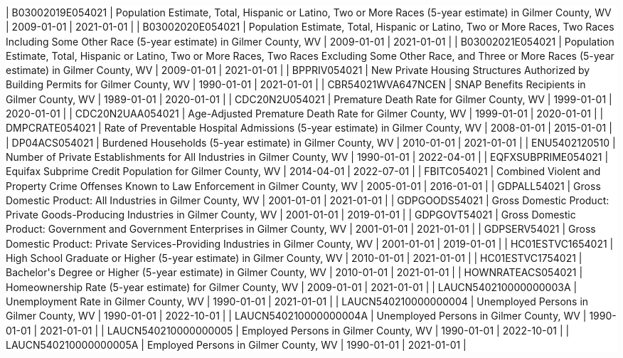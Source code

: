| B03002019E054021          | Population Estimate, Total, Hispanic or Latino, Two or More Races (5-year estimate) in Gilmer County, WV                                                                   | 2009-01-01          | 2021-01-01        |
| B03002020E054021          | Population Estimate, Total, Hispanic or Latino, Two or More Races, Two Races Including Some Other Race (5-year estimate) in Gilmer County, WV                              | 2009-01-01          | 2021-01-01        |
| B03002021E054021          | Population Estimate, Total, Hispanic or Latino, Two or More Races, Two Races Excluding Some Other Race, and Three or More Races (5-year estimate) in Gilmer County, WV     | 2009-01-01          | 2021-01-01        |
| BPPRIV054021              | New Private Housing Structures Authorized by Building Permits for Gilmer County, WV                                                                                        | 1990-01-01          | 2021-01-01        |
| CBR54021WVA647NCEN        | SNAP Benefits Recipients in Gilmer County, WV                                                                                                                              | 1989-01-01          | 2020-01-01        |
| CDC20N2U054021            | Premature Death Rate for Gilmer County, WV                                                                                                                                 | 1999-01-01          | 2020-01-01        |
| CDC20N2UAA054021          | Age-Adjusted Premature Death Rate for Gilmer County, WV                                                                                                                    | 1999-01-01          | 2020-01-01        |
| DMPCRATE054021            | Rate of Preventable Hospital Admissions (5-year estimate) in Gilmer County, WV                                                                                             | 2008-01-01          | 2015-01-01        |
| DP04ACS054021             | Burdened Households (5-year estimate) in Gilmer County, WV                                                                                                                 | 2010-01-01          | 2021-01-01        |
| ENU5402120510             | Number of Private Establishments for All Industries in Gilmer County, WV                                                                                                   | 1990-01-01          | 2022-04-01        |
| EQFXSUBPRIME054021        | Equifax Subprime Credit Population for Gilmer County, WV                                                                                                                   | 2014-04-01          | 2022-07-01        |
| FBITC054021               | Combined Violent and Property Crime Offenses Known to Law Enforcement in Gilmer County, WV                                                                                 | 2005-01-01          | 2016-01-01        |
| GDPALL54021               | Gross Domestic Product: All Industries in Gilmer County, WV                                                                                                                | 2001-01-01          | 2021-01-01        |
| GDPGOODS54021             | Gross Domestic Product: Private Goods-Producing Industries in Gilmer County, WV                                                                                            | 2001-01-01          | 2019-01-01        |
| GDPGOVT54021              | Gross Domestic Product: Government and Government Enterprises in Gilmer County, WV                                                                                         | 2001-01-01          | 2021-01-01        |
| GDPSERV54021              | Gross Domestic Product: Private Services-Providing Industries in Gilmer County, WV                                                                                         | 2001-01-01          | 2019-01-01        |
| HC01ESTVC1654021          | High School Graduate or Higher (5-year estimate) in Gilmer County, WV                                                                                                      | 2010-01-01          | 2021-01-01        |
| HC01ESTVC1754021          | Bachelor's Degree or Higher (5-year estimate) in Gilmer County, WV                                                                                                         | 2010-01-01          | 2021-01-01        |
| HOWNRATEACS054021         | Homeownership Rate (5-year estimate) for Gilmer County, WV                                                                                                                 | 2009-01-01          | 2021-01-01        |
| LAUCN540210000000003A     | Unemployment Rate in Gilmer County, WV                                                                                                                                     | 1990-01-01          | 2021-01-01        |
| LAUCN540210000000004      | Unemployed Persons in Gilmer County, WV                                                                                                                                    | 1990-01-01          | 2022-10-01        |
| LAUCN540210000000004A     | Unemployed Persons in Gilmer County, WV                                                                                                                                    | 1990-01-01          | 2021-01-01        |
| LAUCN540210000000005      | Employed Persons in Gilmer County, WV                                                                                                                                      | 1990-01-01          | 2022-10-01        |
| LAUCN540210000000005A     | Employed Persons in Gilmer County, WV                                                                                                                                      | 1990-01-01          | 2021-01-01        |
